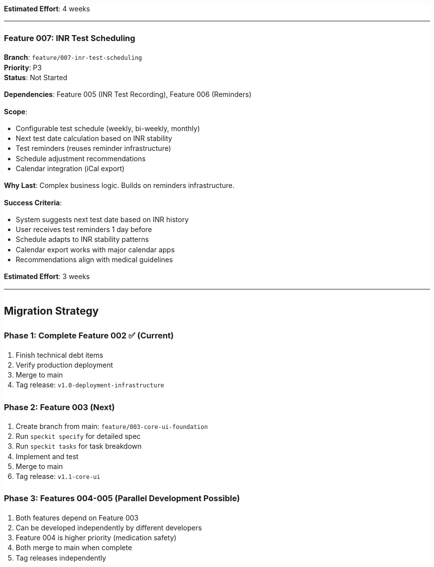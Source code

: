 **Estimated Effort**: 4 weeks

---

### Feature 007: INR Test Scheduling
**Branch**: `feature/007-inr-test-scheduling`  
**Priority**: P3  
**Status**: Not Started

**Dependencies**: Feature 005 (INR Test Recording), Feature 006 (Reminders)

**Scope**:
- Configurable test schedule (weekly, bi-weekly, monthly)
- Next test date calculation based on INR stability
- Test reminders (reuses reminder infrastructure)
- Schedule adjustment recommendations
- Calendar integration (iCal export)

**Why Last**: Complex business logic. Builds on reminders infrastructure.

**Success Criteria**:
- System suggests next test date based on INR history
- User receives test reminders 1 day before
- Schedule adapts to INR stability patterns
- Calendar export works with major calendar apps
- Recommendations align with medical guidelines

**Estimated Effort**: 3 weeks

---

## Migration Strategy

### Phase 1: Complete Feature 002 ✅ (Current)
1. Finish technical debt items
2. Verify production deployment
3. Merge to main
4. Tag release: `v1.0-deployment-infrastructure`

### Phase 2: Feature 003 (Next)
1. Create branch from main: `feature/003-core-ui-foundation`
2. Run `speckit specify` for detailed spec
3. Run `speckit tasks` for task breakdown
4. Implement and test
5. Merge to main
6. Tag release: `v1.1-core-ui`

### Phase 3: Features 004-005 (Parallel Development Possible)
1. Both features depend on Feature 003
2. Can be developed independently by different developers
3. Feature 004 is higher priority (medication safety)
4. Both merge to main when complete
5. Tag releases independently
